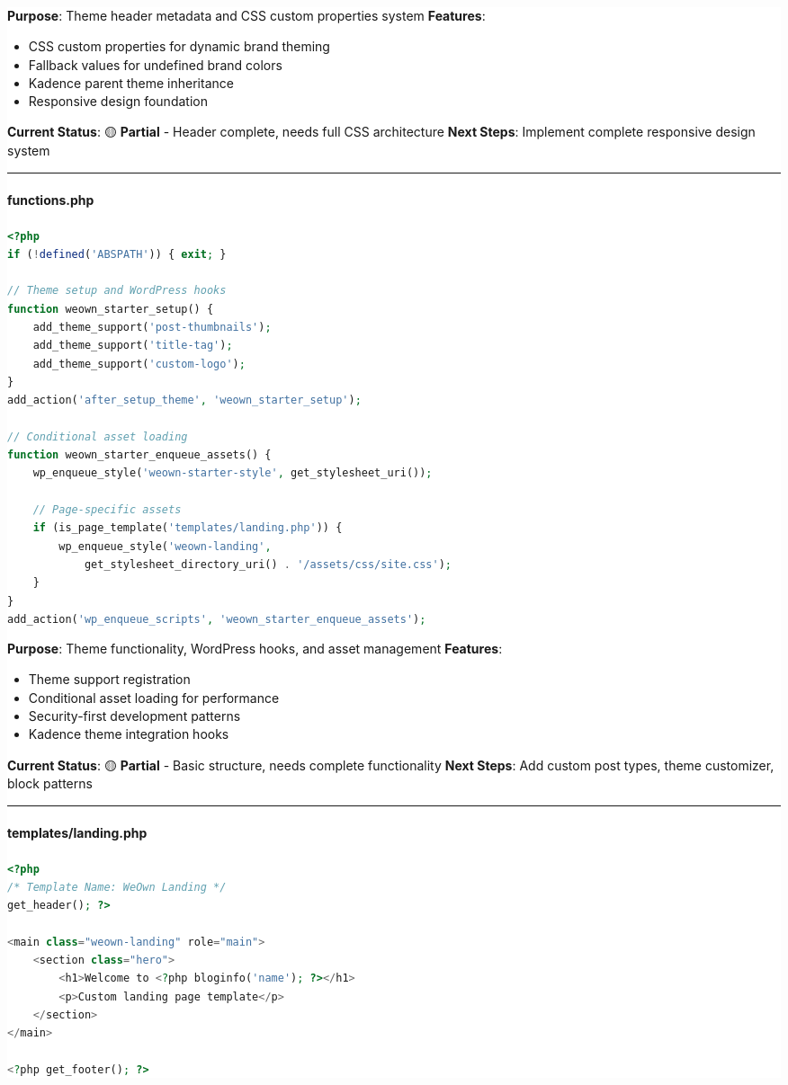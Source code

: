 **Purpose**: Theme header metadata and CSS custom properties system
**Features**:
- CSS custom properties for dynamic brand theming
- Fallback values for undefined brand colors
- Kadence parent theme inheritance
- Responsive design foundation

**Current Status**: 🟡 **Partial** - Header complete, needs full CSS architecture
**Next Steps**: Implement complete responsive design system

---

#### **functions.php**
```php
<?php
if (!defined('ABSPATH')) { exit; }

// Theme setup and WordPress hooks
function weown_starter_setup() {
    add_theme_support('post-thumbnails');
    add_theme_support('title-tag');
    add_theme_support('custom-logo');
}
add_action('after_setup_theme', 'weown_starter_setup');

// Conditional asset loading
function weown_starter_enqueue_assets() {
    wp_enqueue_style('weown-starter-style', get_stylesheet_uri());
    
    // Page-specific assets
    if (is_page_template('templates/landing.php')) {
        wp_enqueue_style('weown-landing', 
            get_stylesheet_directory_uri() . '/assets/css/site.css');
    }
}
add_action('wp_enqueue_scripts', 'weown_starter_enqueue_assets');
```

**Purpose**: Theme functionality, WordPress hooks, and asset management
**Features**:
- Theme support registration
- Conditional asset loading for performance
- Security-first development patterns
- Kadence theme integration hooks

**Current Status**: 🟡 **Partial** - Basic structure, needs complete functionality
**Next Steps**: Add custom post types, theme customizer, block patterns

---

#### **templates/landing.php**
```php
<?php
/* Template Name: WeOwn Landing */
get_header(); ?>

<main class="weown-landing" role="main">
    <section class="hero">
        <h1>Welcome to <?php bloginfo('name'); ?></h1>
        <p>Custom landing page template</p>
    </section>
</main>

<?php get_footer(); ?>
```

